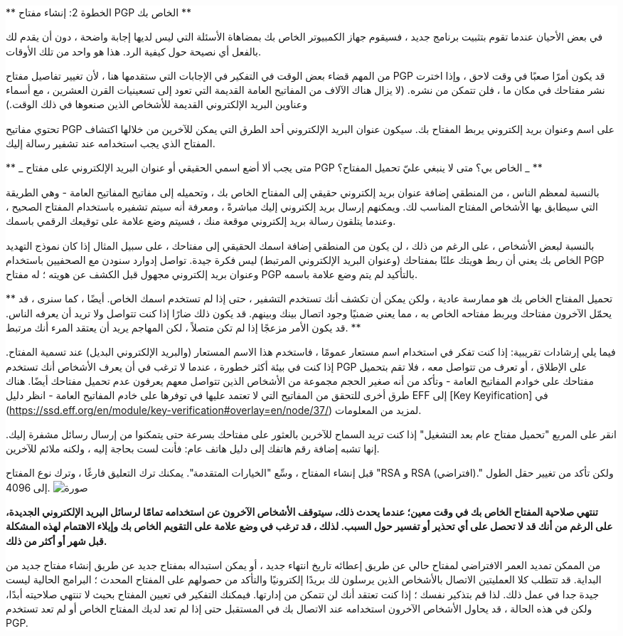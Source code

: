 ** الخطوة 2: إنشاء مفتاح PGP الخاص بك **

في بعض الأحيان عندما تقوم بتثبيت برنامج جديد ، فسيقوم جهاز الكمبيوتر الخاص بك بمضاهاة الأسئلة التي ليس لديها إجابة واضحة ، دون أن يقدم لك بالفعل أي نصيحة حول كيفية الرد. هذا هو واحد من تلك الأوقات.

من المهم قضاء بعض الوقت في التفكير في الإجابات التي ستقدمها هنا ، لأن تغيير تفاصيل مفتاح PGP قد يكون أمرًا صعبًا في وقت لاحق ، وإذا اخترت نشر مفتاحك في مكان ما ، فلن تتمكن من نشره. (لا يزال هناك الآلاف من المفاتيح العامة القديمة التي تعود إلى تسعينيات القرن العشرين ، مع أسماء وعناوين البريد الإلكتروني القديمة للأشخاص الذين صنعوها في ذلك الوقت.)

تحتوي مفاتيح PGP على اسم وعنوان بريد إلكتروني يربط المفتاح بك. سيكون عنوان البريد الإلكتروني أحد الطرق التي يمكن للآخرين من خلالها اكتشاف المفتاح الذي يجب استخدامه عند تشفير رسالة إليك.

** _ متى يجب ألا أضع اسمي الحقيقي أو عنوان البريد الإلكتروني على مفتاح PGP الخاص بي؟ متى لا ينبغي عليّ تحميل المفتاح؟ _ **

بالنسبة لمعظم الناس ، من المنطقي إضافة عنوان بريد إلكتروني حقيقي إلى المفتاح الخاص بك ، وتحميله إلى مفاتيح المفاتيح العامة - وهي الطريقة التي سيطابق بها الأشخاص المفتاح المناسب لك. ويمكنهم إرسال بريد إلكتروني إليك مباشرةً ، ومعرفة أنه سيتم تشفيره باستخدام المفتاح الصحيح ، وعندما يتلقون رسالة بريد إلكتروني موقعة منك ، فسيتم وضع علامة على توقيعك الرقمي باسمك.

بالنسبة لبعض الأشخاص ، على الرغم من ذلك ، لن يكون من المنطقي إضافة اسمك الحقيقي إلى مفتاحك ، على سبيل المثال إذا كان نموذج التهديد الخاص بك يعني أن ربط هويتك علنًا بمفتاحك (وعنوان البريد الإلكتروني المرتبط) ليس فكرة جيدة. تواصل إدوارد سنودن مع الصحفيين باستخدام PGP وعنوان بريد إلكتروني مجهول قبل الكشف عن هويته ؛ له مفتاح PGP بالتأكيد لم يتم وضع علامة باسمه.

** تحميل المفتاح الخاص بك هو ممارسة عادية ، ولكن يمكن أن تكشف أنك تستخدم التشفير ، حتى إذا لم تستخدم اسمك الخاص. أيضًا ، كما سنرى ، قد يحمّل الآخرون مفتاحك ويربط مفتاحه الخاص به ، مما يعني ضمنيًا وجود اتصال بينك وبينهم. قد يكون ذلك ضارًا إذا كنت تتواصل ولا تريد أن يعرفه الناس. قد يكون الأمر مزعجًا إذا لم تكن متصلاً ، لكن المهاجم يريد أن يعتقد المرء أنك مرتبط. **

فيما يلي إرشادات تقريبية: إذا كنت تفكر في استخدام اسم مستعار عمومًا ، فاستخدم هذا الاسم المستعار (والبريد الإلكتروني البديل) عند تسمية المفتاح. إذا كنت في بيئة أكثر خطورة ، عندما لا ترغب في أن يعرف الأشخاص أنك تستخدم PGP على الإطلاق ، أو تعرف من تتواصل معه ، فلا تقم بتحميل مفتاحك على خوادم المفاتيح العامة - وتأكد من أنه صغير الحجم مجموعة من الأشخاص الذين تتواصل معهم يعرفون عدم تحميل مفتاحك أيضًا. هناك طرق أخرى للتحقق من المفاتيح التي لا تعتمد عليها في توفرها على خادم المفاتيح العامة - انظر دليل EFF إلى [Key Keyification] في (https://ssd.eff.org/en/module/key-verification#overlay=en/node/37/) لمزيد من المعلومات.

انقر على المربع "تحميل مفتاح عام بعد التشغيل" إذا كنت تريد السماح للآخرين بالعثور على مفتاحك بسرعة حتى يتمكنوا من إرسال رسائل مشفرة إليك. إنها تشبه إضافة رقم هاتفك إلى دليل هاتف عام: فأنت لست بحاجة إليه ، ولكنه ملائم للآخرين.

قبل إنشاء المفتاح ، وسِّع "الخيارات المتقدمة". يمكنك ترك التعليق فارغًا ، وترك نوع المفتاح "RSA و RSA (افتراضي)." ولكن تأكد من تغيير حقل الطول إلى 4096.
![صورة](tool_pgposx6.png)

**تنتهي صلاحية المفتاح الخاص بك في وقت معين؛ عندما يحدث ذلك، سيتوقف الأشخاص الآخرون عن استخدامه تمامًا لرسائل البريد الإلكتروني الجديدة، على الرغم من أنك قد لا تحصل على أي تحذير أو تفسير حول السبب. لذلك ، قد ترغب في وضع علامة على التقويم الخاص بك وإيلاء الاهتمام لهذه المشكلة قبل شهر أو أكثر من ذلك.**

من الممكن تمديد العمر الافتراضي لمفتاح حالي عن طريق إعطائه تاريخ انتهاء جديد ، أو يمكن استبداله بمفتاح جديد عن طريق إنشاء مفتاح جديد من البداية. قد تتطلب كلا العمليتين الاتصال بالأشخاص الذين يرسلون لك بريدًا إلكترونيًا والتأكد من حصولهم على المفتاح المحدث ؛ البرامج الحالية ليست جيدة جدا في عمل ذلك. لذا قم بتذكير نفسك ؛ إذا كنت تعتقد أنك لن تتمكن من إدارتها. فيمكنك التفكير في تعيين المفتاح بحيث لا تنتهي صلاحيته أبدًا، ولكن في هذه الحالة ، قد يحاول الأشخاص الآخرون استخدامه عند الاتصال بك في المستقبل حتى إذا لم تعد لديك المفتاح الخاص أو لم تعد تستخدم PGP.
